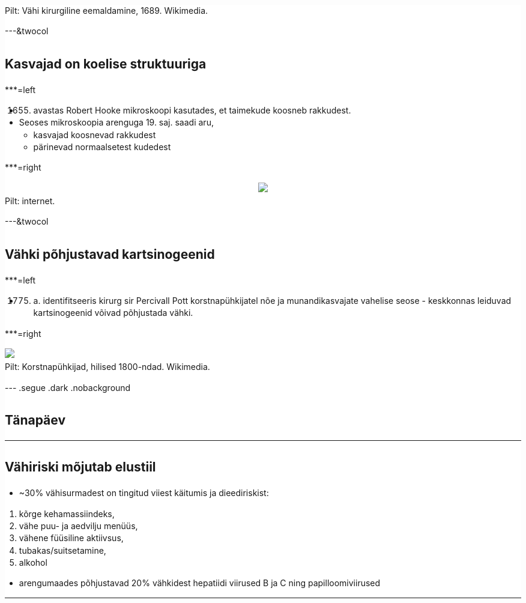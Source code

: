 <footer class="source">Pilt: Vähi kirurgiline eemaldamine, 1689. Wikimedia.
</footer>

---&twocol
## Kasvajad on koelise struktuuriga

***=left
- 1655. avastas Robert Hooke mikroskoopi kasutades, et taimekude koosneb rakkudest. 
- Seoses mikroskoopia arenguga 19. saj. saadi aru, 
    - kasvajad koosnevad rakkudest 
    - pärinevad normaalsetest kudedest

***=right

<div style='text-align: center;'>
    <img height='560' src='https://encrypted-tbn1.gstatic.com/images?q=tbn:ANd9GcRJfwOppv_7oHAerDTw5UqxeJwsVWOkXH_DS2wIdaA98B7QWn36' />
</div>



<footer class="source">Pilt: internet.
</footer>

---&twocol
## Vähki põhjustavad kartsinogeenid

***=left

- 1775. a. identifitseeris kirurg sir Percivall Pott korstnapühkijatel nõe ja munandikasvajate vahelise seose - keskkonnas leiduvad kartsinogeenid võivad põhjustada vähki.

***=right

<img src="http://images.medicaldaily.com/sites/medicaldaily.com/files/styles/full_breakpoints_theme_medicaldaily_desktop_1x/public/2015/06/24/chimney-sweeps.JPG" style="width:400px">

<footer class="source">Pilt: Korstnapühkijad, hilised 1800-ndad. Wikimedia.
</footer>

--- .segue .dark .nobackground

## Tänapäev

---
## Vähiriski mõjutab elustiil

- ~30% vähisurmadest on tingitud viiest käitumis ja dieediriskist: 
1. kõrge kehamassiindeks, 
2. vähe puu- ja aedvilju menüüs, 
2. vähene füüsiline aktiivsus, 
3. tubakas/suitsetamine, 
4. alkohol

- arengumaades põhjustavad 20% vähkidest hepatiidi viirused B ja C ning papilloomiviirused

---